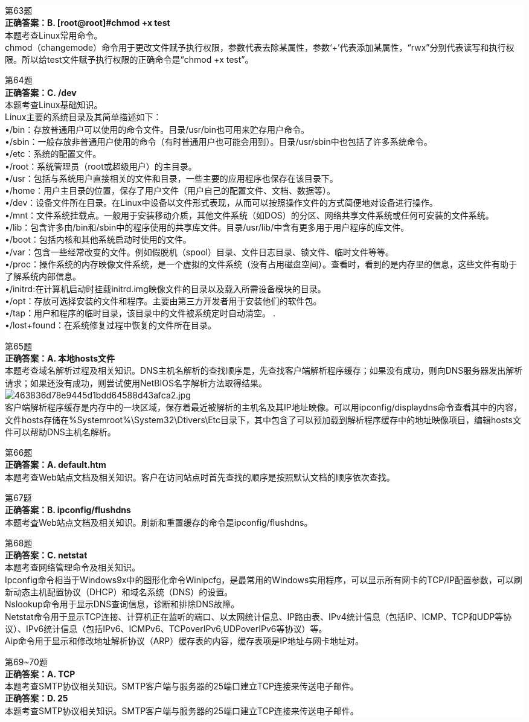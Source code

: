 第63题  
**正确答案：B. \[root@root\]\#chmod +x test**  
本题考查Linux常用命令。  
chmod（changemode）命令用于更改文件赋予执行权限，参数代表去除某属性，参数‘+’代表添加某属性，“rwx”分别代表读写和执行权限。所以给test文件赋予执行权限的正确命令是“chmod +x test”。  
  
第64题  
**正确答案：C. /dev**  
本题考查Linux基础知识。  
Linux主要的系统目录及其简单描述如下：  
•/bin：存放普通用户可以使用的命令文件。目录/usr/bin也可用来贮存用户命令。  
•/sbin：一般存放非普通用户使用的命令（有时普通用户也可能会用到）。目录/usr/sbin中也包括了许多系统命令。  
•/etc：系统的配置文件。  
•/root：系统管理员（root或超级用户）的主目录。  
•/usr：包括与系统用户直接相关的文件和目录，一些主要的应用程序也保存在该目录下。  
•/home：用户主目录的位置，保存了用户文件（用户自己的配置文件、文档、数据等）。  
•/dev：设备文件所在目录。在Linux中设备以文件形式表现，从而可以按照操作文件的方式简便地对设备进行操作。  
•/mnt：文件系统挂载点。一般用于安装移动介质，其他文件系统（如DOS）的分区、网络共享文件系统或任何可安装的文件系统。  
•/lib：包含许多由/bin和/sbin中的程序使用的共享库文件。目录/usr/lib/中含有更多用于用户程序的库文件。  
•/boot：包括内核和其他系统启动时使用的文件。  
•/var：包含一些经常改变的文件。例如假脱机（spool）目录、文件日志目录、锁文件、临时文件等等。  
•/proc：操作系统的内存映像文件系统，是一个虚拟的文件系统（没有占用磁盘空间）。查看时，看到的是内存里的信息，这些文件有助于了解系统内部信息。  
•/initrd:在计算机启动时挂载initrd.img映像文件的目录以及载入所需设备模块的目录。  
•/opt：存放可选择安装的文件和程序。主要由第三方开发者用于安装他们的软件包。  
•/tap：用户和程序的临时目录，该目录中的文件被系统定时自动清空。 .  
•/lost+found：在系统修复过程中恢复的文件所在目录。  
  
第65题  
**正确答案：A. 本地hosts文件**  
本题考查域名解析过程及相关知识。DNS主机名解析的查找顺序是，先查找客户端解析程序缓存；如果没有成功，则向DNS服务器发出解析请求；如果还没有成功，则尝试使用NetBIOS名字解析方法取得结果。  
![463836d78e9445d1bdd64588d43afca2.jpg][]  
客户端解析程序缓存是内存中的一块区域，保存着最近被解析的主机名及其IP地址映像。可以用ipconfig/displaydns命令查看其中的内容，文件hosts存储在%Systemroot%\\System32\\Dtivers\\Etc目录下，其中包含了可以预加载到解析程序缓存中的地址映像项目，编辑hosts文件可以帮助DNS主机名解析。  
  
第66题  
**正确答案：A. default.htm**  
本题考查Web站点文档及相关知识。客户在访问站点时首先查找的顺序是按照默认文档的顺序依次查找。  
  
第67题  
**正确答案：B. ipconfig/flushdns**  
本题考査Web站点文档及相关知识。刷新和重置缓存的命令是ipconfig/flushdns。  
  
第68题  
**正确答案：C. netstat**  
本题考查网络管理命令及相关知识。  
Ipconfig命令相当于Windows9x中的图形化命令Winipcfg，是最常用的Windows实用程序，可以显示所有网卡的TCP/IP配置参数，可以刷新动态主机配置协议（DHCP）和域名系统（DNS）的设置。  
Nslookup命令用于显示DNS查询信息，诊断和排除DNS故障。  
Netstat命令用于显示TCP连接、计算机正在监听的端口、以太网统计信息、IP路由表、IPv4统计信息（包括IP、ICMP、TCP和UDP等协议）、IPv6统计信息（包括IPv6、ICMPv6、TCPoverIPv6,UDPoverIPv6等协议）等。  
Aip命令用于显示和修改地址解析协议（ARP）缓存表的内容，缓存表项是IP地址与网卡地址对。  
  
第69~70题  
**正确答案：A. TCP**  
本题考查SMTP协议相关知识。SMTP客户端与服务器的25端口建立TCP连接来传送电子邮件。  
**正确答案：D. 25**  
本题考查SMTP协议相关知识。SMTP客户端与服务器的25端口建立TCP连接来传送电子邮件。  
  

[edd3a710dcd143de9088ea3ae6342ed0.jpg]: https://www.xkxxkx.cn/file/exam/software/网络管理员/综合知识/第20题/edd3a710dcd143de9088ea3ae6342ed0.jpg
[ec74fcb85ed14b83a9db81a3f9b1d1d0.jpg]: https://www.xkxxkx.cn/file/exam/software/网络管理员/综合知识/第44题/ec74fcb85ed14b83a9db81a3f9b1d1d0.jpg
[4b4793cd83604118b61227c28e7989c8.jpg]: https://www.xkxxkx.cn/file/exam/software/网络管理员/综合知识/第44题/4b4793cd83604118b61227c28e7989c8.jpg
[2b2eeca911d149b78c45e437f4a105b0.jpg]: https://www.xkxxkx.cn/file/exam/software/网络管理员/综合知识/第44题/2b2eeca911d149b78c45e437f4a105b0.jpg
[2aad5084359e41aabc7a9c8357707bd2.jpg]: https://www.xkxxkx.cn/file/exam/software/网络管理员/综合知识/第44题/2aad5084359e41aabc7a9c8357707bd2.jpg
[aed7b59311bc43d693d04c2a3f23da41.jpg]: https://www.xkxxkx.cn/file/exam/software/网络管理员/综合知识/第66题/aed7b59311bc43d693d04c2a3f23da41.jpg
[0d82f0b766d44c30a052801cb7649dd0.jpg]: https://www.xkxxkx.cn/file/exam/software/网络管理员/综合知识/第4题/0d82f0b766d44c30a052801cb7649dd0.jpg
[34ec662bfe52439d9f7e53cef8f5587a.jpg]: https://www.xkxxkx.cn/file/exam/software/网络管理员/综合知识/第10题/34ec662bfe52439d9f7e53cef8f5587a.jpg
[47ab0e93ad994cb9af63ae3fc4c0ad5f.jpg]: https://www.xkxxkx.cn/file/exam/software/网络管理员/综合知识/第13题/47ab0e93ad994cb9af63ae3fc4c0ad5f.jpg
[815e9af1f12049ccb82b77aa5717e17d.jpg]: https://www.xkxxkx.cn/file/exam/software/网络管理员/综合知识/第13题/815e9af1f12049ccb82b77aa5717e17d.jpg
[6229807b3b9e4049a3f2576539d35db8.jpg]: https://www.xkxxkx.cn/file/exam/software/网络管理员/综合知识/第22题/6229807b3b9e4049a3f2576539d35db8.jpg
[0f40917437614aabb1de3aa2f0b9d7c5.jpg]: https://www.xkxxkx.cn/file/exam/software/网络管理员/综合知识/第22题/0f40917437614aabb1de3aa2f0b9d7c5.jpg
[89957632108e4eefabb8e593e523e0d6.jpg]: https://www.xkxxkx.cn/file/exam/software/网络管理员/综合知识/第25题/89957632108e4eefabb8e593e523e0d6.jpg
[dc0e809917cd43439e48ad08eb8f26a3.jpg]: https://www.xkxxkx.cn/file/exam/software/网络管理员/综合知识/第37题/dc0e809917cd43439e48ad08eb8f26a3.jpg
[4b4793cd83604118b61227c28e7989c8.jpg]: https://www.xkxxkx.cn/file/exam/software/网络管理员/综合知识/第44题/4b4793cd83604118b61227c28e7989c8.jpg
[463836d78e9445d1bdd64588d43afca2.jpg]: https://www.xkxxkx.cn/file/exam/software/网络管理员/综合知识/第65题/463836d78e9445d1bdd64588d43afca2.jpg